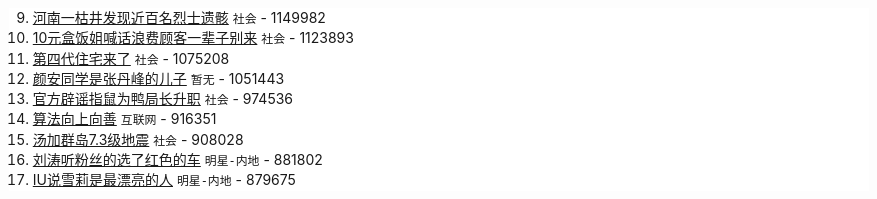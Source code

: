 9. [河南一枯井发现近百名烈士遗骸](https://m.weibo.cn/search?containerid=100103type%3D1%26t%3D10%26q%3D%23%E6%B2%B3%E5%8D%97%E4%B8%80%E6%9E%AF%E4%BA%95%E5%8F%91%E7%8E%B0%E8%BF%91%E7%99%BE%E5%90%8D%E7%83%88%E5%A3%AB%E9%81%97%E9%AA%B8%23&stream_entry_id=31&isnewpage=1&extparam=seat%3D1%26flag%3D1%26band_rank%3D2%26lcate%3D5001%26stream_entry_id%3D31%26pos%3D1%26filter_type%3Drealtimehot%26c_type%3D31%26q%3D%2523%25E6%25B2%25B3%25E5%258D%2597%25E4%25B8%2580%25E6%259E%25AF%25E4%25BA%2595%25E5%258F%2591%25E7%258E%25B0%25E8%25BF%2591%25E7%2599%25BE%25E5%2590%258D%25E7%2583%2588%25E5%25A3%25AB%25E9%2581%2597%25E9%25AA%25B8%2523%26dgr%3D0%26realpos%3D2%26cate%3D5001%26display_time%3D1743420202%26pre_seqid%3D17434202025440222564192) `社会` - 1149982
10. [10元盒饭姐喊话浪费顾客一辈子别来](https://m.weibo.cn/search?containerid=100103type%3D1%26t%3D10%26q%3D%2310%E5%85%83%E7%9B%92%E9%A5%AD%E5%A7%90%E5%96%8A%E8%AF%9D%E6%B5%AA%E8%B4%B9%E9%A1%BE%E5%AE%A2%E4%B8%80%E8%BE%88%E5%AD%90%E5%88%AB%E6%9D%A5%23&stream_entry_id=31&isnewpage=1&extparam=seat%3D1%26c_type%3D31%26flag%3D1%26cate%3D5001%26lcate%3D5001%26realpos%3D20%26q%3D%252310%25E5%2585%2583%25E7%259B%2592%25E9%25A5%25AD%25E5%25A7%2590%25E5%2596%258A%25E8%25AF%259D%25E6%25B5%25AA%25E8%25B4%25B9%25E9%25A1%25BE%25E5%25AE%25A2%25E4%25B8%2580%25E8%25BE%2588%25E5%25AD%2590%25E5%2588%25AB%25E6%259D%25A5%2523%26dgr%3D0%26stream_entry_id%3D31%26band_rank%3D20%26filter_type%3Drealtimehot%26pos%3D19%26display_time%3D1743413380%26pre_seqid%3D17434133808960315799386) `社会` - 1123893
11. [第四代住宅来了](https://m.weibo.cn/search?containerid=100103type%3D1%26t%3D10%26q%3D%23%E7%AC%AC%E5%9B%9B%E4%BB%A3%E4%BD%8F%E5%AE%85%E6%9D%A5%E4%BA%86%23&stream_entry_id=31&isnewpage=1&extparam=seat%3D1%26flag%3D1%26q%3D%2523%25E7%25AC%25AC%25E5%259B%259B%25E4%25BB%25A3%25E4%25BD%258F%25E5%25AE%2585%25E6%259D%25A5%25E4%25BA%2586%2523%26filter_type%3Drealtimehot%26c_type%3D31%26cate%3D5001%26dgr%3D0%26stream_entry_id%3D31%26band_rank%3D2%26realpos%3D2%26lcate%3D5001%26pos%3D1%26display_time%3D1743352182%26pre_seqid%3D17433521825270294870137) `社会` - 1075208
12. [颜安同学是张丹峰的儿子](https://m.weibo.cn/search?containerid=100103type%3D1%26t%3D10%26q%3D%E9%A2%9C%E5%AE%89%E5%90%8C%E5%AD%A6%E6%98%AF%E5%BC%A0%E4%B8%B9%E5%B3%B0%E7%9A%84%E5%84%BF%E5%AD%90&stream_entry_id=31&isnewpage=1&extparam=seat%3D1%26cate%3D5001%26dgr%3D0%26stream_entry_id%3D31%26pos%3D1%26band_rank%3D2%26flag%3D1%26realpos%3D2%26lcate%3D5001%26q%3D%25E9%25A2%259C%25E5%25AE%2589%25E5%2590%258C%25E5%25AD%25A6%25E6%2598%25AF%25E5%25BC%25A0%25E4%25B8%25B9%25E5%25B3%25B0%25E7%259A%2584%25E5%2584%25BF%25E5%25AD%2590%26c_type%3D31%26filter_type%3Drealtimehot%26display_time%3D1743392439%26pre_seqid%3D17433924390350292458613) `暂无` - 1051443
13. [官方辟谣指鼠为鸭局长升职](https://m.weibo.cn/search?containerid=100103type%3D1%26t%3D10%26q%3D%E5%AE%98%E6%96%B9%E8%BE%9F%E8%B0%A3%E6%8C%87%E9%BC%A0%E4%B8%BA%E9%B8%AD%E5%B1%80%E9%95%BF%E5%8D%87%E8%81%8C&stream_entry_id=31&isnewpage=1&extparam=seat%3D1%26cate%3D5001%26dgr%3D0%26stream_entry_id%3D31%26pos%3D29%26band_rank%3D28%26flag%3D32772%26realpos%3D28%26lcate%3D5001%26q%3D%25E5%25AE%2598%25E6%2596%25B9%25E8%25BE%259F%25E8%25B0%25A3%25E6%258C%2587%25E9%25BC%25A0%25E4%25B8%25BA%25E9%25B8%25AD%25E5%25B1%2580%25E9%2595%25BF%25E5%258D%2587%25E8%2581%258C%26c_type%3D31%26filter_type%3Drealtimehot%26display_time%3D1743392439%26pre_seqid%3D17433924390350292458613) `社会` - 974536
14. [算法向上向善](https://m.weibo.cn/search?containerid=100103type%3D1%26t%3D10%26q%3D%23%E7%AE%97%E6%B3%95%E5%90%91%E4%B8%8A%E5%90%91%E5%96%84%23&stream_entry_id=31&isnewpage=1&extparam=seat%3D1%26realpos%3D3%26cate%3D5001%26q%3D%2523%25E7%25AE%2597%25E6%25B3%2595%25E5%2590%2591%25E4%25B8%258A%25E5%2590%2591%25E5%2596%2584%2523%26dgr%3D0%26stream_entry_id%3D31%26pos%3D2%26band_rank%3D3%26flag%3D0%26filter_type%3Drealtimehot%26lcate%3D5001%26c_type%3D31%26display_time%3D1743395445%26pre_seqid%3D17433954458750289784713) `互联网` - 916351
15. [汤加群岛7.3级地震](https://m.weibo.cn/search?containerid=100103type%3D1%26t%3D10%26q%3D%23%E6%B1%A4%E5%8A%A0%E7%BE%A4%E5%B2%9B7.3%E7%BA%A7%E5%9C%B0%E9%9C%87%23&stream_entry_id=31&isnewpage=1&extparam=seat%3D1%26flag%3D0%26q%3D%2523%25E6%25B1%25A4%25E5%258A%25A0%25E7%25BE%25A4%25E5%25B2%259B7.3%25E7%25BA%25A7%25E5%259C%25B0%25E9%259C%2587%2523%26filter_type%3Drealtimehot%26c_type%3D31%26cate%3D5001%26dgr%3D0%26stream_entry_id%3D31%26band_rank%3D1%26realpos%3D1%26lcate%3D5001%26pos%3D0%26display_time%3D1743352182%26pre_seqid%3D17433521825270294870137) `社会` - 908028
16. [刘涛听粉丝的选了红色的车](https://m.weibo.cn/search?containerid=100103type%3D1%26t%3D10%26q%3D%23%E5%88%98%E6%B6%9B%E5%90%AC%E7%B2%89%E4%B8%9D%E7%9A%84%E9%80%89%E4%BA%86%E7%BA%A2%E8%89%B2%E7%9A%84%E8%BD%A6%23&stream_entry_id=31&isnewpage=1&extparam=seat%3D1%26realpos%3D4%26cate%3D5001%26q%3D%2523%25E5%2588%2598%25E6%25B6%259B%25E5%2590%25AC%25E7%25B2%2589%25E4%25B8%259D%25E7%259A%2584%25E9%2580%2589%25E4%25BA%2586%25E7%25BA%25A2%25E8%2589%25B2%25E7%259A%2584%25E8%25BD%25A6%2523%26dgr%3D0%26stream_entry_id%3D31%26pos%3D3%26band_rank%3D4%26flag%3D1%26filter_type%3Drealtimehot%26lcate%3D5001%26c_type%3D31%26display_time%3D1743395445%26pre_seqid%3D17433954458750289784713) `明星-内地` - 881802
17. [IU说雪莉是最漂亮的人](https://m.weibo.cn/search?containerid=100103type%3D1%26t%3D10%26q%3D%23IU%E8%AF%B4%E9%9B%AA%E8%8E%89%E6%98%AF%E6%9C%80%E6%BC%82%E4%BA%AE%E7%9A%84%E4%BA%BA%23&stream_entry_id=31&isnewpage=1&extparam=seat%3D1%26flag%3D1%26filter_type%3Drealtimehot%26pos%3D1%26band_rank%3D2%26cate%3D5001%26stream_entry_id%3D31%26lcate%3D5001%26realpos%3D2%26c_type%3D31%26dgr%3D0%26q%3D%2523IU%25E8%25AF%25B4%25E9%259B%25AA%25E8%258E%2589%25E6%2598%25AF%25E6%259C%2580%25E6%25BC%2582%25E4%25BA%25AE%25E7%259A%2584%25E4%25BA%25BA%2523%26display_time%3D1743406008%26pre_seqid%3D174340600831103133396145) `明星-内地` - 879675